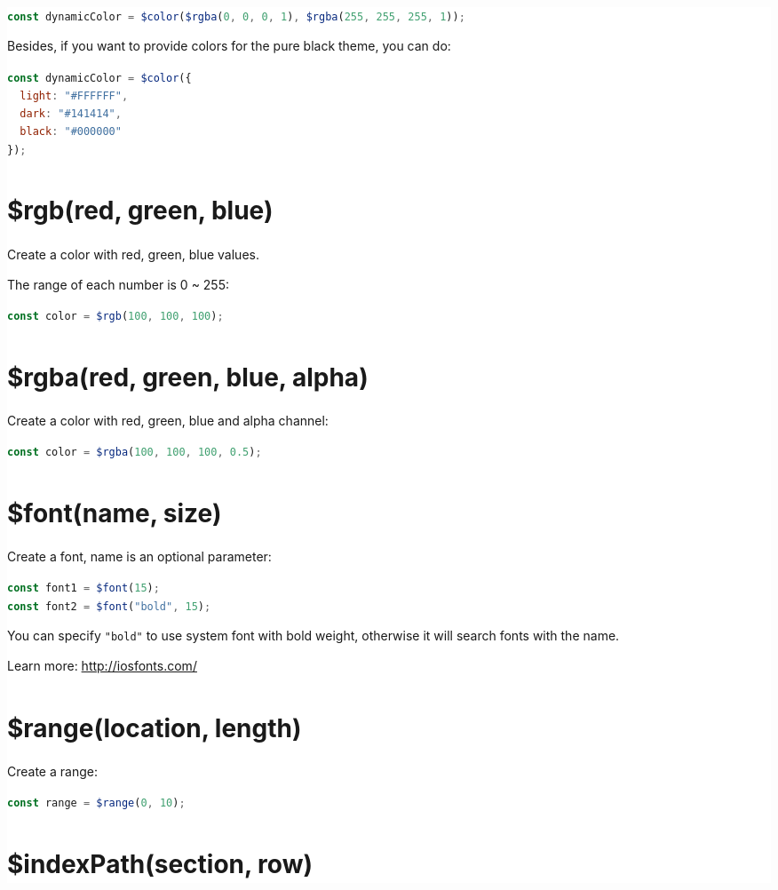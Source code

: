 ```js
const dynamicColor = $color($rgba(0, 0, 0, 1), $rgba(255, 255, 255, 1));
```

Besides, if you want to provide colors for the pure black theme, you can do:

```js
const dynamicColor = $color({
  light: "#FFFFFF",
  dark: "#141414",
  black: "#000000"
});
```

# $rgb(red, green, blue)

Create a color with red, green, blue values.

The range of each number is 0 ~ 255:

```js
const color = $rgb(100, 100, 100);
```
# $rgba(red, green, blue, alpha)

Create a color with red, green, blue and alpha channel:

```js
const color = $rgba(100, 100, 100, 0.5);
```

# $font(name, size)

Create a font, name is an optional parameter:

```js
const font1 = $font(15);
const font2 = $font("bold", 15);
```

You can specify `"bold"` to use system font with bold weight, otherwise it will search fonts with the name.

Learn more: http://iosfonts.com/

# $range(location, length)

Create a range:

```js
const range = $range(0, 10);
```

# $indexPath(section, row)
